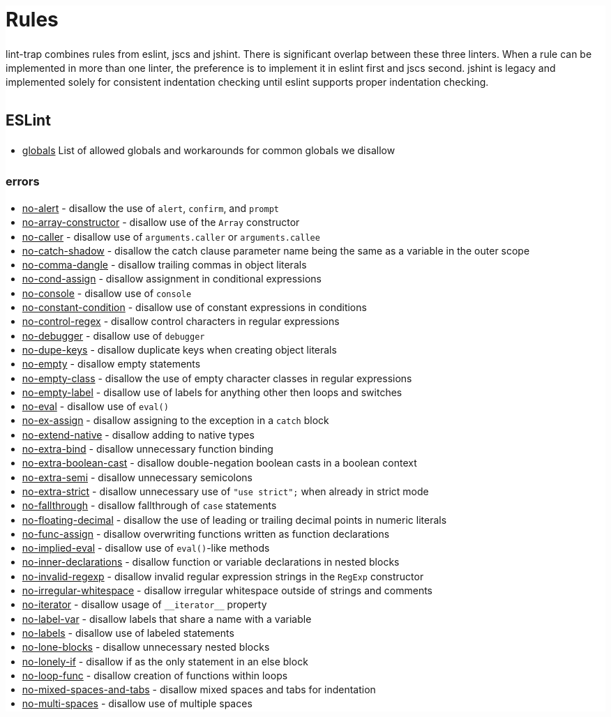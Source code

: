 # Rules

lint-trap combines rules from eslint, jscs and jshint. There is significant
overlap between these three linters. When a rule can be implemented in more
than one linter, the preference is to implement it in eslint first and jscs
second. jshint is legacy and implemented solely for consistent indentation
checking until eslint supports proper indentation checking.

## ESLint

* [globals][globals] List of allowed globals and workarounds for common globals we disallow

### errors

* [no-alert][no-alert] - disallow the use of `alert`, `confirm`, and `prompt`
* [no-array-constructor][no-array-constructor] - disallow use of the `Array` constructor
* [no-caller][no-caller] - disallow use of `arguments.caller` or `arguments.callee`
* [no-catch-shadow][no-catch-shadow] - disallow the catch clause parameter name being the same as a variable in the outer scope
* [no-comma-dangle][no-comma-dangle] - disallow trailing commas in object literals
* [no-cond-assign][no-cond-assign] - disallow assignment in conditional expressions
* [no-console][no-console] - disallow use of `console`
* [no-constant-condition][no-constant-condition] - disallow use of constant expressions in conditions
* [no-control-regex][no-control-regex] - disallow control characters in regular expressions
* [no-debugger][no-debugger] - disallow use of `debugger`
* [no-dupe-keys][no-dupe-keys] - disallow duplicate keys when creating object literals
* [no-empty][no-empty] - disallow empty statements
* [no-empty-class][no-empty-class] - disallow the use of empty character classes in regular expressions
* [no-empty-label][no-empty-label] - disallow use of labels for anything other then loops and switches
* [no-eval][no-eval] - disallow use of `eval()`
* [no-ex-assign][no-ex-assign] - disallow assigning to the exception in a `catch` block
* [no-extend-native][no-extend-native] - disallow adding to native types
* [no-extra-bind][no-extra-bind] - disallow unnecessary function binding
* [no-extra-boolean-cast][no-extra-boolean-cast] - disallow double-negation boolean casts in a boolean context
* [no-extra-semi][no-extra-semi] - disallow unnecessary semicolons
* [no-extra-strict][no-extra-strict] - disallow unnecessary use of `"use strict";` when already in strict mode
* [no-fallthrough][no-fallthrough] - disallow fallthrough of `case` statements
* [no-floating-decimal][no-floating-decimal] - disallow the use of leading or trailing decimal points in numeric literals
* [no-func-assign][no-func-assign] - disallow overwriting functions written as function declarations
* [no-implied-eval][no-implied-eval] - disallow use of `eval()`-like methods
* [no-inner-declarations][no-inner-declarations] - disallow function or variable declarations in nested blocks
* [no-invalid-regexp][no-invalid-regexp] - disallow invalid regular expression strings in the `RegExp` constructor
* [no-irregular-whitespace][no-irregular-whitespace] - disallow irregular whitespace outside of strings and comments
* [no-iterator][no-iterator] - disallow usage of `__iterator__` property
* [no-label-var][no-label-var] - disallow labels that share a name with a variable
* [no-labels][no-labels] - disallow use of labeled statements
* [no-lone-blocks][no-lone-blocks] - disallow unnecessary nested blocks
* [no-lonely-if][no-lonely-if] - disallow if as the only statement in an else block
* [no-loop-func][no-loop-func] - disallow creation of functions within loops
* [no-mixed-spaces-and-tabs][no-mixed-spaces-and-tabs] - disallow mixed spaces and tabs for indentation
* [no-multi-spaces][no-multi-spaces] - disallow use of multiple spaces

[globals]: eslint/globals.md
[env]: eslint/env.md
[no-alert]: https://github.com/eslint/eslint/blob/master/docs/rules/no-alert.md
[no-array-constructor]: https://github.com/eslint/eslint/blob/master/docs/rules/no-array-constructor.md
[no-bitwise]: eslint/no-bitwise.md
[no-caller]: https://github.com/eslint/eslint/blob/master/docs/rules/no-caller.md
[no-catch-shadow]: https://github.com/eslint/eslint/blob/master/docs/rules/no-catch-shadow.md
[no-comma-dangle]: https://github.com/eslint/eslint/blob/master/docs/rules/no-comma-dangle.md
[no-cond-assign]: https://github.com/eslint/eslint/blob/master/docs/rules/no-cond-assign.md
[no-console]: https://github.com/eslint/eslint/blob/master/docs/rules/no-console.md
[no-constant-condition]: https://github.com/eslint/eslint/blob/master/docs/rules/no-constant-condition.md
[no-control-regex]: https://github.com/eslint/eslint/blob/master/docs/rules/no-control-regex.md
[no-debugger]: https://github.com/eslint/eslint/blob/master/docs/rules/no-debugger.md
[no-div-regex]: https://github.com/eslint/eslint/blob/master/docs/rules/no-div-regex.md
[no-dupe-keys]: https://github.com/eslint/eslint/blob/master/docs/rules/no-dupe-keys.md
[no-else-return]: https://github.com/eslint/eslint/blob/master/docs/rules/no-else-return.md
[no-empty]: https://github.com/eslint/eslint/blob/master/docs/rules/no-empty.md
[no-empty-class]: https://github.com/eslint/eslint/blob/master/docs/rules/no-empty-class.md
[no-empty-label]: https://github.com/eslint/eslint/blob/master/docs/rules/no-empty-label.md
[no-eq-null]: https://github.com/eslint/eslint/blob/master/docs/rules/no-eq-null.md
[no-eval]: https://github.com/eslint/eslint/blob/master/docs/rules/no-eval.md
[no-ex-assign]: https://github.com/eslint/eslint/blob/master/docs/rules/no-ex-assign.md
[no-extend-native]: https://github.com/eslint/eslint/blob/master/docs/rules/no-extend-native.md
[no-extra-bind]: https://github.com/eslint/eslint/blob/master/docs/rules/no-extra-bind.md
[no-extra-boolean-cast]: https://github.com/eslint/eslint/blob/master/docs/rules/no-extra-boolean-cast.md
[no-extra-parens]: https://github.com/eslint/eslint/blob/master/docs/rules/no-extra-parens.md
[no-extra-semi]: https://github.com/eslint/eslint/blob/master/docs/rules/no-extra-semi.md
[no-extra-strict]: https://github.com/eslint/eslint/blob/master/docs/rules/no-extra-strict.md
[no-fallthrough]: https://github.com/eslint/eslint/blob/master/docs/rules/no-fallthrough.md
[no-floating-decimal]: https://github.com/eslint/eslint/blob/master/docs/rules/no-floating-decimal.md
[no-func-assign]: https://github.com/eslint/eslint/blob/master/docs/rules/no-func-assign.md
[no-implied-eval]: https://github.com/eslint/eslint/blob/master/docs/rules/no-implied-eval.md
[no-inner-declarations]: https://github.com/eslint/eslint/blob/master/docs/rules/no-inner-declarations.md
[no-invalid-regexp]: https://github.com/eslint/eslint/blob/master/docs/rules/no-invalid-regexp.md
[no-irregular-whitespace]: https://github.com/eslint/eslint/blob/master/docs/rules/no-irregular-whitespace.md
[no-iterator]: https://github.com/eslint/eslint/blob/master/docs/rules/no-iterator.md
[no-label-var]: https://github.com/eslint/eslint/blob/master/docs/rules/no-label-var.md
[no-labels]: https://github.com/eslint/eslint/blob/master/docs/rules/no-labels.md
[no-lone-blocks]: https://github.com/eslint/eslint/blob/master/docs/rules/no-lone-blocks.md
[no-lonely-if]: https://github.com/eslint/eslint/blob/master/docs/rules/no-lonely-if.md
[no-loop-func]: https://github.com/eslint/eslint/blob/master/docs/rules/no-loop-func.md
[no-mixed-requires]: https://github.com/eslint/eslint/blob/master/docs/rules/no-mixed-requires.md
[no-mixed-spaces-and-tabs]: https://github.com/eslint/eslint/blob/master/docs/rules/no-mixed-spaces-and-tabs.md
[no-multi-spaces]: https://github.com/eslint/eslint/blob/master/docs/rules/no-multi-spaces.md
[no-multi-str]: https://github.com/eslint/eslint/blob/master/docs/rules/no-multi-str.md
[no-multiple-empty-lines]: https://github.com/eslint/eslint/blob/master/docs/rules/no-multiple-empty-lines.md
[no-native-reassign]: https://github.com/eslint/eslint/blob/master/docs/rules/no-native-reassign.md
[no-negated-in-lhs]: https://github.com/eslint/eslint/blob/master/docs/rules/no-negated-in-lhs.md
[no-nested-ternary]: https://github.com/eslint/eslint/blob/master/docs/rules/no-nested-ternary.md
[no-new]: https://github.com/eslint/eslint/blob/master/docs/rules/no-new.md
[no-new-func]: https://github.com/eslint/eslint/blob/master/docs/rules/no-new-func.md
[no-new-object]: https://github.com/eslint/eslint/blob/master/docs/rules/no-new-object.md
[no-new-require]: https://github.com/eslint/eslint/blob/master/docs/rules/no-new-require.md
[no-new-wrappers]: https://github.com/eslint/eslint/blob/master/docs/rules/no-new-wrappers.md
[no-obj-calls]: https://github.com/eslint/eslint/blob/master/docs/rules/no-obj-calls.md
[no-octal]: https://github.com/eslint/eslint/blob/master/docs/rules/no-octal.md
[no-octal-escape]: https://github.com/eslint/eslint/blob/master/docs/rules/no-octal-escape.md
[no-path-concat]: https://github.com/eslint/eslint/blob/master/docs/rules/no-path-concat.md
[no-plusplus]: https://github.com/eslint/eslint/blob/master/docs/rules/no-plusplus.md
[no-process-env]: https://github.com/eslint/eslint/blob/master/docs/rules/no-process-env.md
[no-process-exit]: https://github.com/eslint/eslint/blob/master/docs/rules/no-process-exit.md
[no-proto]: https://github.com/eslint/eslint/blob/master/docs/rules/no-proto.md
[no-redeclare]: https://github.com/eslint/eslint/blob/master/docs/rules/no-redeclare.md
[no-regex-spaces]: https://github.com/eslint/eslint/blob/master/docs/rules/no-regex-spaces.md
[no-reserved-keys]: https://github.com/eslint/eslint/blob/master/docs/rules/no-reserved-keys.md
[no-restricted-modules]: https://github.com/eslint/eslint/blob/master/docs/rules/no-restricted-modules.md
[no-return-assign]: https://github.com/eslint/eslint/blob/master/docs/rules/no-return-assign.md
[no-script-url]: https://github.com/eslint/eslint/blob/master/docs/rules/no-script-url.md
[no-self-compare]: https://github.com/eslint/eslint/blob/master/docs/rules/no-self-compare.md
[no-sequences]: https://github.com/eslint/eslint/blob/master/docs/rules/no-sequences.md
[no-shadow]: https://github.com/eslint/eslint/blob/master/docs/rules/no-shadow.md
[no-shadow-restricted-names]: https://github.com/eslint/eslint/blob/master/docs/rules/no-shadow-restricted-names.md
[no-space-before-semi]: https://github.com/eslint/eslint/blob/master/docs/rules/no-space-before-semi.md
[no-spaced-func]: https://github.com/eslint/eslint/blob/master/docs/rules/no-spaced-func.md
[no-sparse-arrays]: https://github.com/eslint/eslint/blob/master/docs/rules/no-sparse-arrays.md
[no-sync]: https://github.com/eslint/eslint/blob/master/docs/rules/no-sync.md
[no-ternary]: https://github.com/eslint/eslint/blob/master/docs/rules/no-ternary.md
[no-trailing-spaces]: https://github.com/eslint/eslint/blob/master/docs/rules/no-trailing-spaces.md
[no-undef]: https://github.com/eslint/eslint/blob/master/docs/rules/no-undef.md
[no-undef-init]: https://github.com/eslint/eslint/blob/master/docs/rules/no-undef-init.md
[no-undefined]: https://github.com/eslint/eslint/blob/master/docs/rules/no-undefined.md
[no-underscore-dangle]: https://github.com/eslint/eslint/blob/master/docs/rules/no-underscore-dangle.md
[no-unreachable]: https://github.com/eslint/eslint/blob/master/docs/rules/no-unreachable.md
[no-unused-expressions]: https://github.com/eslint/eslint/blob/master/docs/rules/no-unused-expressions.md
[no-unused-vars]: https://github.com/eslint/eslint/blob/master/docs/rules/no-unused-vars.md
[no-use-before-define]: eslint/no-use-before-define.md
[no-void]: https://github.com/eslint/eslint/blob/master/docs/rules/no-void.md
[no-warning-comments]: https://github.com/eslint/eslint/blob/master/docs/rules/no-warning-comments.md
[no-with]: https://github.com/eslint/eslint/blob/master/docs/rules/no-with.md
[no-wrap-func]: https://github.com/eslint/eslint/blob/master/docs/rules/no-wrap-func.md
[block-scoped-var]: https://github.com/eslint/eslint/blob/master/docs/rules/block-scoped-var.md
[brace-style]: https://github.com/eslint/eslint/blob/master/docs/rules/brace-style.md
[camelcase]: eslint/camelcase.md
[comma-spacing]: https://github.com/eslint/eslint/blob/master/docs/rules/comma-spacing.md
[comma-style]: https://github.com/eslint/eslint/blob/master/docs/rules/comma-style.md
[complexity]: https://github.com/eslint/eslint/blob/master/docs/rules/complexity.md
[consistent-return]: https://github.com/eslint/eslint/blob/master/docs/rules/consistent-return.md
[consistent-this]: https://github.com/eslint/eslint/blob/master/docs/rules/consistent-this.md
[curly]: https://github.com/eslint/eslint/blob/master/docs/rules/curly.md
[default-case]: https://github.com/eslint/eslint/blob/master/docs/rules/default-case.md
[dot-notation]: https://github.com/eslint/eslint/blob/master/docs/rules/dot-notation.md
[eol-last]: https://github.com/eslint/eslint/blob/master/docs/rules/eol-last.md
[eqeqeq]: eslint/eqeqeq.md
[func-names]: eslint/func-names.md
[func-style]: https://github.com/eslint/eslint/blob/master/docs/rules/func-style.md
[global-strict]: eslint/global-strict.md
[guard-for-in]: eslint/guard-for-in.md
[handle-callback-err]: https://github.com/eslint/eslint/blob/master/docs/rules/handle-callback-err.md
[key-spacing]: https://github.com/eslint/eslint/blob/master/docs/rules/key-spacing.md
[max-depth]: https://github.com/eslint/eslint/blob/master/docs/rules/max-depth.md
[max-len]: https://github.com/eslint/eslint/blob/master/docs/rules/max-len.md
[max-nested-callbacks]: https://github.com/eslint/eslint/blob/master/docs/rules/max-nested-callbacks.md
[max-params]: https://github.com/eslint/eslint/blob/master/docs/rules/max-params.md
[max-statements]: https://github.com/eslint/eslint/blob/master/docs/rules/max-statements.md
[new-cap]: https://github.com/eslint/eslint/blob/master/docs/rules/new-cap.md
[new-parens]: https://github.com/eslint/eslint/blob/master/docs/rules/new-parens.md
[one-var]: https://github.com/eslint/eslint/blob/master/docs/rules/one-var.md
[padded-blocks]: https://github.com/eslint/eslint/blob/master/docs/rules/padded-blocks.md
[quote-props]: https://github.com/eslint/eslint/blob/master/docs/rules/quote-props.md
[quotes]: https://github.com/eslint/eslint/blob/master/docs/rules/quotes.md
[radix]: https://github.com/eslint/eslint/blob/master/docs/rules/radix.md
[semi]: https://github.com/eslint/eslint/blob/master/docs/rules/semi.md
[sort-vars]: https://github.com/eslint/eslint/blob/master/docs/rules/sort-vars.md
[space-after-keywords]: https://github.com/eslint/eslint/blob/master/docs/rules/space-after-keywords.md
[space-before-blocks]: https://github.com/eslint/eslint/blob/master/docs/rules/space-before-blocks.md
[space-in-brackets]: https://github.com/eslint/eslint/blob/master/docs/rules/space-in-brackets.md
[space-in-parens]: https://github.com/eslint/eslint/blob/master/docs/rules/space-in-parens.md
[space-infix-ops]: https://github.com/eslint/eslint/blob/master/docs/rules/space-infix-ops.md
[space-return-throw-case]: https://github.com/eslint/eslint/blob/master/docs/rules/space-return-throw-case.md
[space-unary-word-ops]: https://github.com/eslint/eslint/blob/master/docs/rules/space-unary-word-ops.md
[spaced-line-comment]: https://github.com/eslint/eslint/blob/master/docs/rules/spaced-line-comment.md
[strict]: https://github.com/eslint/eslint/blob/master/docs/rules/strict.md
[use-isnan]: https://github.com/eslint/eslint/blob/master/docs/rules/use-isnan.md
[valid-jsdoc]: https://github.com/eslint/eslint/blob/master/docs/rules/valid-jsdoc.md
[valid-typeof]: https://github.com/eslint/eslint/blob/master/docs/rules/valid-typeof.md
[vars-on-top]: https://github.com/eslint/eslint/blob/master/docs/rules/vars-on-top.md
[wrap-iife]: https://github.com/eslint/eslint/blob/master/docs/rules/wrap-iife.md
[wrap-regex]: https://github.com/eslint/eslint/blob/master/docs/rules/wrap-regex.md
[yoda]: https://github.com/eslint/eslint/blob/master/docs/rules/yoda.md
[jscs-validate-indentation]: jscs/validate-indentation.md
[jscs-maximum-line-length]: jscs/maximum-line-length.md
[jscs-require-space-after-keywords]: jscs/require-space-after-keywords.md
[jscs-spaces-in-functions]: jscs/spaces-in-functions.md
[jscs-require-spaces-in-conditional-expression]: jscs/require-spaces-in-conditional-expression.md
[jscs-disallow-trailing-comma]: jscs/disallow-trailing-comma.md
[jscs-require-blocks-on-newline]: jscs/require-blocks-on-newline.md
[jscs-require-curly-braces]: jscs/require-curly-braces.md
[jscs-disallow-multiple-var-decl]: jscs/disallow-multiple-var-decl.md
[jscs-disallow-empty-blocks]: jscs/disallow-empty-blocks.md
[jscs-disallow-space-after-object-keys]: jscs/disallow-space-after-object-keys.md
[jscs-require-comma-before-line-break]: jscs/require-comma-before-line-break.md
[jscs-require-spaces-before-after-binary-operators]: jscs/require-spaces-before-after-binary-operators.md
[jscs-disallow-space-after-prefix-unary-operators]: jscs/disallow-space-after-prefix-unary-operators.md
[jscs-disallow-keywords]: jscs/disallow-keywords.md
[jscs-disallow-multiple-line-breaks]: jscs/disallow-multiple-line-breaks.md
[jscs-validate-line-breaks]: jscs/validate-line-breaks.md
[jscs-validate-quote-marks]: jscs/validate-quote-marks.md
[jscs-disallow-mixed-spaces-and-tabs]: jscs/disallow-mixed-spaces-and-tabs.md
[jscs-disallow-trailing-white-space]: jscs/disallow-trailing-white-space.md
[jscs-disallow-keywords-on-new-line]: jscs/disallow-keywords-on-new-line.md
[jscs-require-line-feed-at-file-end]: jscs/require-line-feed-at-file-end.md
[jscs-require-dot-notation]: jscs/require-dot-notation.md